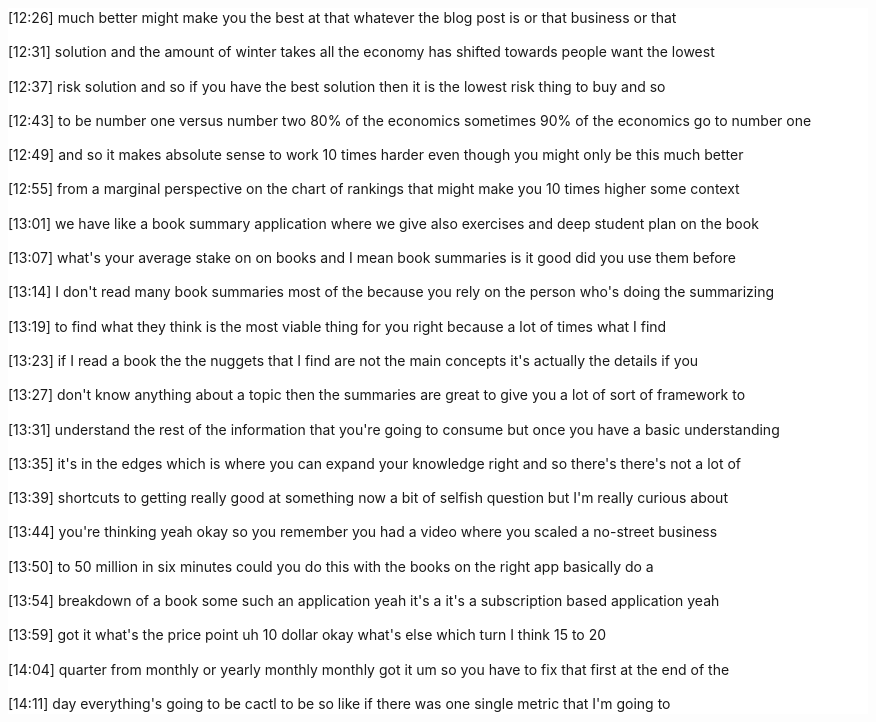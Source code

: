 [12:26] much better might make you the best at that whatever the blog post is or that business or that

[12:31] solution and the amount of winter takes all the economy has shifted towards people want the lowest

[12:37] risk solution and so if you have the best solution then it is the lowest risk thing to buy and so

[12:43] to be number one versus number two 80% of the economics sometimes 90% of the economics go to number one

[12:49] and so it makes absolute sense to work 10 times harder even though you might only be this much better

[12:55] from a marginal perspective on the chart of rankings that might make you 10 times higher some context

[13:01] we have like a book summary application where we give also exercises and deep student plan on the book

[13:07] what's your average stake on on books and I mean book summaries is it good did you use them before

[13:14] I don't read many book summaries most of the because you rely on the person who's doing the summarizing

[13:19] to find what they think is the most viable thing for you right because a lot of times what I find

[13:23] if I read a book the the nuggets that I find are not the main concepts it's actually the details if you

[13:27] don't know anything about a topic then the summaries are great to give you a lot of sort of framework to

[13:31] understand the rest of the information that you're going to consume but once you have a basic understanding

[13:35] it's in the edges which is where you can expand your knowledge right and so there's there's not a lot of

[13:39] shortcuts to getting really good at something now a bit of selfish question but I'm really curious about

[13:44] you're thinking yeah okay so you remember you had a video where you scaled a no-street business

[13:50] to 50 million in six minutes could you do this with the books on the right app basically do a

[13:54] breakdown of a book some such an application yeah it's a it's a subscription based application yeah

[13:59] got it what's the price point uh 10 dollar okay what's else which turn I think 15 to 20

[14:04] quarter from monthly or yearly monthly monthly got it um so you have to fix that first at the end of the

[14:11] day everything's going to be cactl to be so like if there was one single metric that I'm going to
